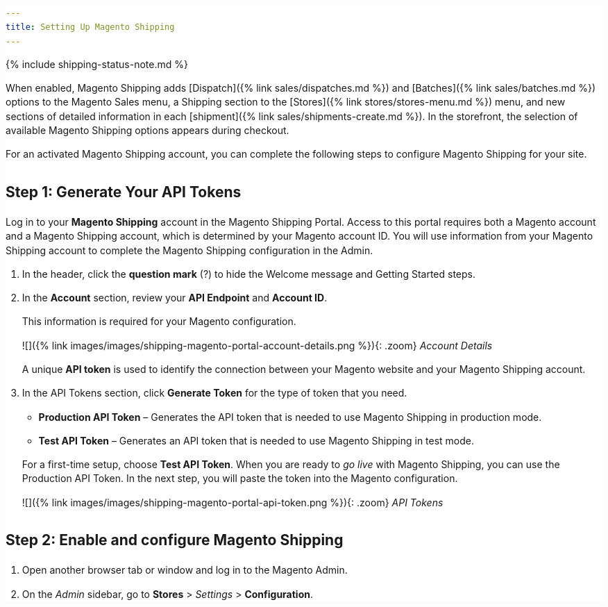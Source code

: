 ```yaml
---
title: Setting Up Magento Shipping
---
```


{% include shipping-status-note.md %}

When enabled, Magento Shipping adds [Dispatch]({% link sales/dispatches.md %}) and [Batches]({% link sales/batches.md %}) options to the Magento Sales menu, a Shipping section to the [Stores]({% link stores/stores-menu.md %}) menu, and new sections of detailed information in each [shipment]({% link sales/shipments-create.md %}). In the storefront, the selection of available Magento Shipping options appears during checkout.

For an activated Magento Shipping account, you can complete the following steps to configure Magento Shipping for your site.

## Step 1: Generate Your API Tokens

Log in to your **Magento Shipping** account in the Magento Shipping Portal. Access to this portal requires both a Magento account and a Magento Shipping account, which is determined by your Magento account ID. You will use information from your Magento Shipping account to complete the Magento Shipping configuration in the Admin.

1. In the header, click the **question mark** (?) to hide the Welcome message and Getting Started steps.

1. In the **Account** section, review your **API Endpoint** and **Account ID**.

    This information is required for your Magento configuration.

    ![]({% link images/images/shipping-magento-portal-account-details.png %}){: .zoom}
    _Account Details_

    A unique **API token** is used to identify the connection between your Magento website and your Magento Shipping account.

1. In the API Tokens section, click **Generate Token** for the type of token that you need.

   - **Production API Token** – Generates the API token that is needed to use Magento Shipping in production mode.

   - **Test API Token** – Generates an API token that is needed to use Magento Shipping in test mode.

    For a first-time setup, choose **Test API Token**. When you are ready to _go live_ with Magento Shipping, you can use the Production API Token. In the next step, you will paste the token into the Magento configuration.

    ![]({% link images/images/shipping-magento-portal-api-token.png %}){: .zoom}
    _API Tokens_

## Step 2: Enable and configure Magento Shipping

1. Open another browser tab or window and log in to the Magento Admin.

1. On the _Admin_ sidebar, go to **Stores** > _Settings_ > **Configuration**.
